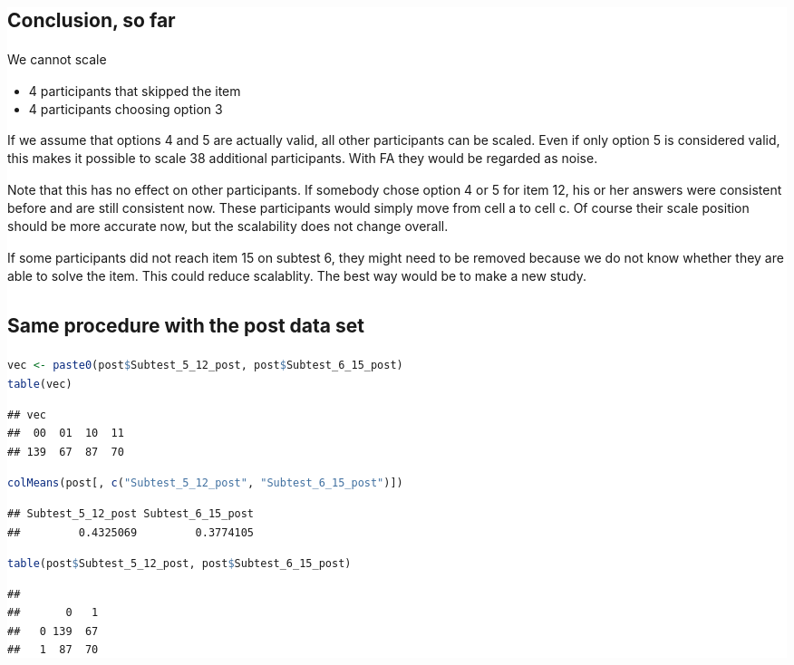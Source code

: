 ## Conclusion, so far

We cannot scale

- 4 participants that skipped the item
- 4 participants choosing option 3

If we assume that options 4 and 5 are actually valid, all other
participants can be scaled. Even if only option 5 is considered valid,
this makes it possible to scale 38 additional participants. With FA they
would be regarded as noise.

Note that this has no effect on other participants. If somebody chose
option 4 or 5 for item 12, his or her answers were consistent before and
are still consistent now. These participants would simply move from cell
a to cell c. Of course their scale position should be more accurate now,
but the scalability does not change overall.

If some participants did not reach item 15 on subtest 6, they might need
to be removed because we do not know whether they are able to solve the
item. This could reduce scalablity. The best way would be to make a new
study.

## Same procedure with the post data set

``` r
vec <- paste0(post$Subtest_5_12_post, post$Subtest_6_15_post)
table(vec)
```

    ## vec
    ##  00  01  10  11 
    ## 139  67  87  70

``` r
colMeans(post[, c("Subtest_5_12_post", "Subtest_6_15_post")])
```

    ## Subtest_5_12_post Subtest_6_15_post 
    ##         0.4325069         0.3774105

``` r
table(post$Subtest_5_12_post, post$Subtest_6_15_post)
```

    ##    
    ##       0   1
    ##   0 139  67
    ##   1  87  70
